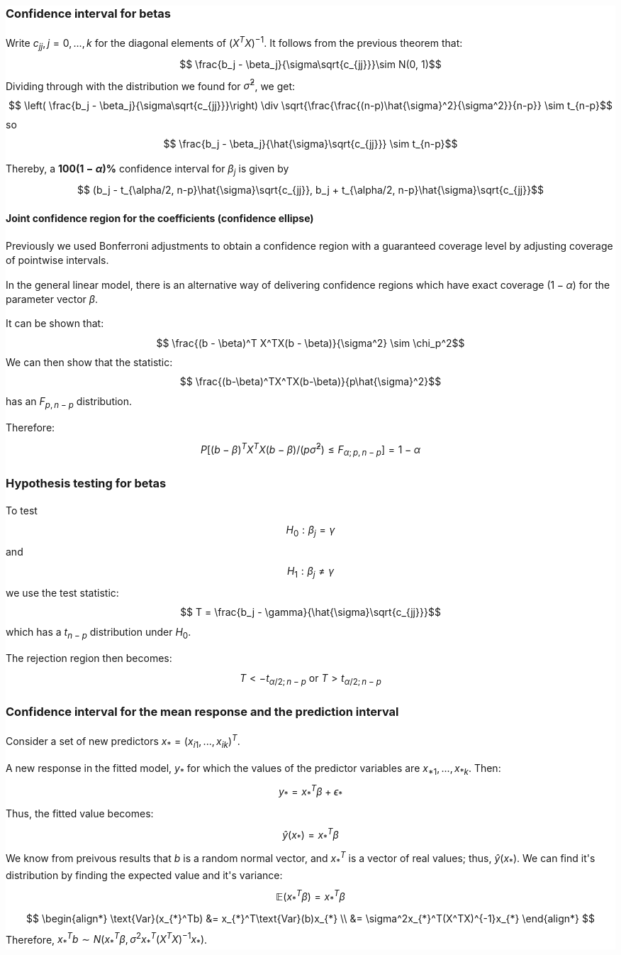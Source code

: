 ### Confidence interval for betas
Write $c_{jj}, j=0, ..., k$ for the diagonal elements of $(X^TX)^{-1}$. It follows from the previous theorem that:
$$ \frac{b_j - \beta_j}{\sigma\sqrt{c_{jj}}}\sim N(0, 1)$$
Dividing through with the distribution we found for $\hat{\sigma}^2$, we get:
$$ \left(  \frac{b_j - \beta_j}{\sigma\sqrt{c_{jj}}}\right) \div \sqrt{\frac{\frac{(n-p)\hat{\sigma}^2}{\sigma^2}}{n-p}} \sim t_{n-p}$$
so
$$ \frac{b_j - \beta_j}{\hat{\sigma}\sqrt{c_{jj}}} \sim t_{n-p}$$

Thereby, a **$100(1-\alpha)\%$** confidence interval for $\beta_j$ is given by
$$ (b_j - t_{\alpha/2, n-p}\hat{\sigma}\sqrt{c_{jj}}, b_j + t_{\alpha/2, n-p}\hat{\sigma}\sqrt{c_{jj}}$$

#### Joint confidence region for the coefficients (confidence ellipse)
Previously we used Bonferroni adjustments to obtain a confidence region with a guaranteed coverage level by adjusting coverage of pointwise intervals.

In the general linear model, there is an alternative way of delivering confidence regions which have exact coverage $(1 - \alpha)$ for the parameter vector $\beta$.

It can be shown that:
$$ \frac{(b - \beta)^T X^TX(b - \beta)}{\sigma^2} \sim \chi_p^2$$
We can then show that the statistic:
$$ \frac{(b-\beta)^TX^TX(b-\beta)}{p\hat{\sigma}^2}$$
has an $F_{p, n-p}$ distribution.

Therefore:
$$ P\left[(b-\beta)^TX^TX(b-\beta)/(p\hat{\sigma}^2) \le F_{\alpha;p, n-p}\right] = 1-\alpha$$

### Hypothesis testing for betas
To test
$$ H_0 : \beta_j = \gamma$$
and
$$ H_1 : \beta_j \neq \gamma$$
we use the test statistic:
$$ T = \frac{b_j - \gamma}{\hat{\sigma}\sqrt{c_{jj}}}$$
which has a $t_{n-p}$ distribution under $H_0$.

The rejection region then becomes:
$$ T<-t_{\alpha/2;n-p} \text{ or } T > t_{\alpha/2;n-p}$$

### Confidence interval for the mean response and the prediction interval 
Consider a set of new predictors $x_{*} = (x_{i1}, ..., x_{ik})^T$. 

A new response in the fitted model, $y_{*}$ for which the values of the predictor variables are $x_{*1}, ..., x_{*k}$. Then:
$$ y_* = x_*^T\beta + \epsilon_{*}$$
Thus, the fitted value becomes:
$$ \hat{y}(x_{*}) = x_{*}^T\beta$$
We know from preivous results that $b$ is a random normal vector, and $x_{*}^T$ is a vector of real values; thus, $\hat{y}(x_*)$. We can find it's distribution by finding the expected value and it's variance:
$$ \mathbb{E}(x_{*}^T\beta) = x_{*}^T\beta$$
$$ 
\begin{align*}
  \text{Var}(x_{*}^Tb) &= x_{*}^T\text{Var}(b)x_{*} \\
  &= \sigma^2x_{*}^T(X^TX)^{-1}x_{*}
\end{align*}
$$
Therefore, $x_{*}^Tb \sim N(x_{*}^T\beta, \sigma^2x_{*}^T(X^TX)^{-1}x_*)$.

